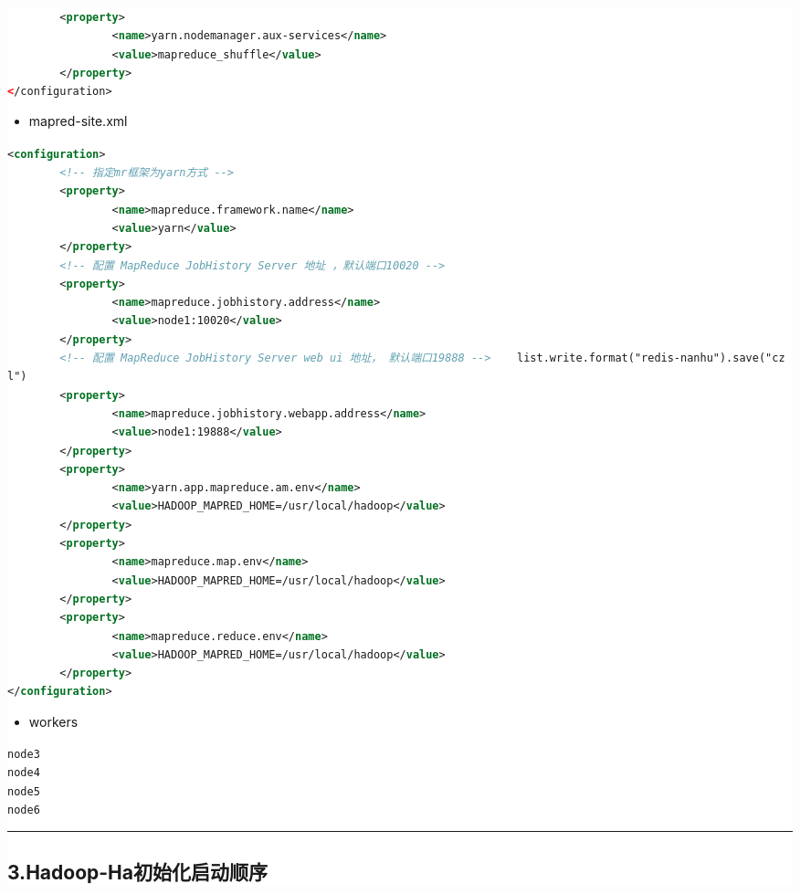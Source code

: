 ```xml
        <property>
                <name>yarn.nodemanager.aux-services</name>
                <value>mapreduce_shuffle</value>
        </property>
</configuration>
```

- mapred-site.xml

```xml
<configuration>
        <!-- 指定mr框架为yarn方式 -->
        <property>
                <name>mapreduce.framework.name</name>
                <value>yarn</value>
        </property>
        <!-- 配置 MapReduce JobHistory Server 地址 ，默认端口10020 -->
        <property>
                <name>mapreduce.jobhistory.address</name>
                <value>node1:10020</value>
        </property>
        <!-- 配置 MapReduce JobHistory Server web ui 地址， 默认端口19888 -->    list.write.format("redis-nanhu").save("czl")
        <property>
                <name>mapreduce.jobhistory.webapp.address</name>
                <value>node1:19888</value>
        </property>
        <property>
                <name>yarn.app.mapreduce.am.env</name>
                <value>HADOOP_MAPRED_HOME=/usr/local/hadoop</value>
        </property>
        <property>
                <name>mapreduce.map.env</name>
                <value>HADOOP_MAPRED_HOME=/usr/local/hadoop</value>
        </property>
        <property>
                <name>mapreduce.reduce.env</name>
                <value>HADOOP_MAPRED_HOME=/usr/local/hadoop</value>
        </property> 
</configuration>
```

- workers

```xml
node3
node4
node5
node6
```

------

## 3.Hadoop-Ha初始化启动顺序
